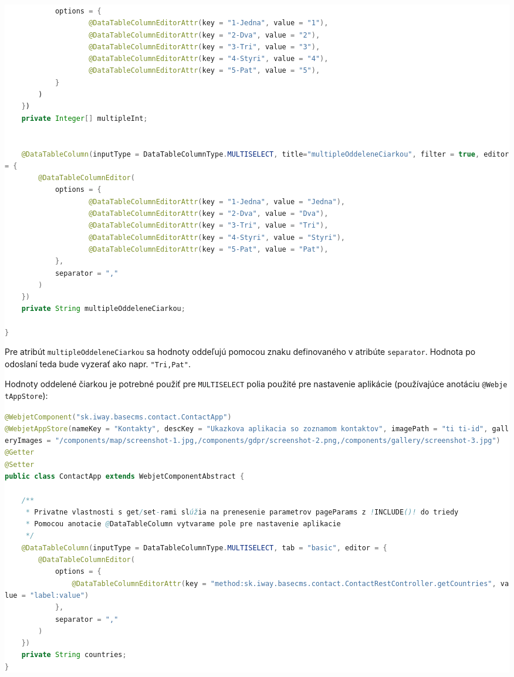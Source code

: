```java
            options = {
                    @DataTableColumnEditorAttr(key = "1-Jedna", value = "1"),
                    @DataTableColumnEditorAttr(key = "2-Dva", value = "2"),
                    @DataTableColumnEditorAttr(key = "3-Tri", value = "3"),
                    @DataTableColumnEditorAttr(key = "4-Styri", value = "4"),
                    @DataTableColumnEditorAttr(key = "5-Pat", value = "5"),
            }
        )
    })
    private Integer[] multipleInt;


    @DataTableColumn(inputType = DataTableColumnType.MULTISELECT, title="multipleOddeleneCiarkou", filter = true, editor = {
        @DataTableColumnEditor(
            options = {
                    @DataTableColumnEditorAttr(key = "1-Jedna", value = "Jedna"),
                    @DataTableColumnEditorAttr(key = "2-Dva", value = "Dva"),
                    @DataTableColumnEditorAttr(key = "3-Tri", value = "Tri"),
                    @DataTableColumnEditorAttr(key = "4-Styri", value = "Styri"),
                    @DataTableColumnEditorAttr(key = "5-Pat", value = "Pat"),
            },
            separator = ","
        )
    })
    private String multipleOddeleneCiarkou;

}
```

Pre atribút ```multipleOddeleneCiarkou``` sa hodnoty oddeľujú pomocou znaku definovaného v atribúte ```separator```. Hodnota po odoslaní teda bude vyzerať ako napr. ```"Tri,Pat"```.

Hodnoty oddelené čiarkou je potrebné použiť pre ```MULTISELECT``` polia použité pre nastavenie aplikácie (používajúce anotáciu ```@WebjetAppStore```):

```java
@WebjetComponent("sk.iway.basecms.contact.ContactApp")
@WebjetAppStore(nameKey = "Kontakty", descKey = "Ukazkova aplikacia so zoznamom kontaktov", imagePath = "ti ti-id", galleryImages = "/components/map/screenshot-1.jpg,/components/gdpr/screenshot-2.png,/components/gallery/screenshot-3.jpg")
@Getter
@Setter
public class ContactApp extends WebjetComponentAbstract {

    /**
     * Privatne vlastnosti s get/set-rami slúžia na prenesenie parametrov pageParams z !INCLUDE()! do triedy
     * Pomocou anotacie @DataTableColumn vytvarame pole pre nastavenie aplikacie
     */
    @DataTableColumn(inputType = DataTableColumnType.MULTISELECT, tab = "basic", editor = {
        @DataTableColumnEditor(
            options = {
                @DataTableColumnEditorAttr(key = "method:sk.iway.basecms.contact.ContactRestController.getCountries", value = "label:value")
            },
            separator = ","
        )
    })
    private String countries;
}
```

